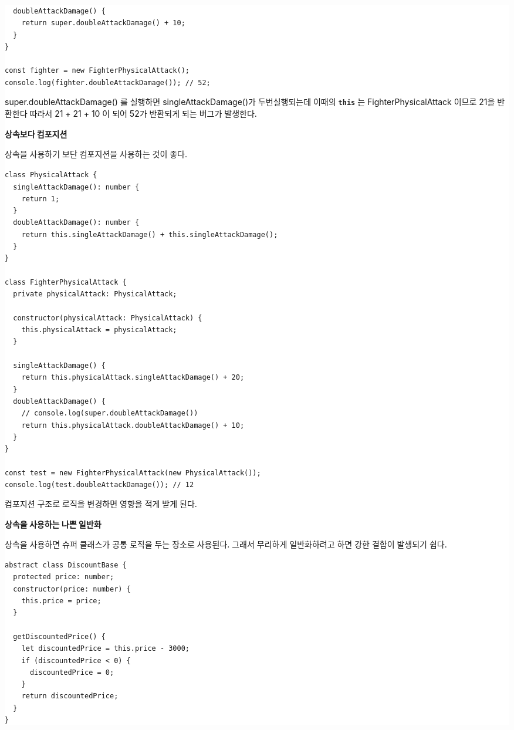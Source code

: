 ```tsx
  doubleAttackDamage() {
    return super.doubleAttackDamage() + 10;
  }
}

const fighter = new FighterPhysicalAttack();
console.log(fighter.doubleAttackDamage()); // 52;
```

super.doubleAttackDamage() 를 실행하면 singleAttackDamage()가 두번실행되는데 이때의 **`this`** 는 FighterPhysicalAttack 이므로 21을 반환한다 따라서 21 + 21 + 10 이 되어 52가 반환되게 되는 버그가 발생한다.

**상속보다 컴포지션**

상속을 사용하기 보단 컴포지션을 사용하는 것이 좋다.

```tsx
class PhysicalAttack {
  singleAttackDamage(): number {
    return 1;
  }
  doubleAttackDamage(): number {
    return this.singleAttackDamage() + this.singleAttackDamage();
  }
}

class FighterPhysicalAttack {
  private physicalAttack: PhysicalAttack;

  constructor(physicalAttack: PhysicalAttack) {
    this.physicalAttack = physicalAttack;
  }

  singleAttackDamage() {
    return this.physicalAttack.singleAttackDamage() + 20;
  }
  doubleAttackDamage() {
    // console.log(super.doubleAttackDamage())
    return this.physicalAttack.doubleAttackDamage() + 10;
  }
}

const test = new FighterPhysicalAttack(new PhysicalAttack());
console.log(test.doubleAttackDamage()); // 12
```

컴포지션 구조로 로직을 변경하면 영향을 적게 받게 된다.

**상속을 사용하는 나쁜 일반화**

상속을 사용하면 슈퍼 클래스가 공통 로직을 두는 장소로 사용된다. 그래서 무리하게 일반화하려고 하면 강한 결합이 발생되기 쉽다.

```tsx
abstract class DiscountBase {
  protected price: number;
  constructor(price: number) {
    this.price = price;
  }

  getDiscountedPrice() {
    let discountedPrice = this.price - 3000;
    if (discountedPrice < 0) {
      discountedPrice = 0;
    }
    return discountedPrice;
  }
}
```